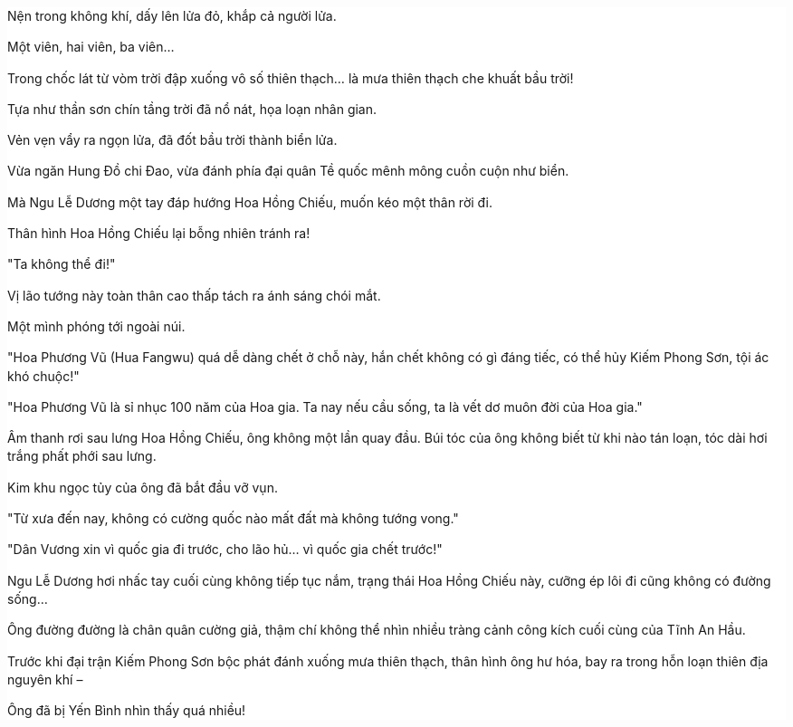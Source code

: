 Nện trong không khí, dấy lên lửa đỏ, khắp cả người lửa.

Một viên, hai viên, ba viên…

Trong chốc lát từ vòm trời đập xuống vô số thiên thạch… là mưa thiên thạch che khuất bầu trời!

Tựa như thần sơn chín tầng trời đã nổ nát, họa loạn nhân gian.

Vẻn vẹn vẩy ra ngọn lửa, đã đốt bầu trời thành biển lửa.

Vừa ngăn Hung Đồ chi Đao, vừa đánh phía đại quân Tề quốc mênh mông cuồn cuộn như biển.

Mà Ngu Lễ Dương một tay đáp hướng Hoa Hồng Chiếu, muốn kéo một thân rời đi.

Thân hình Hoa Hồng Chiếu lại bỗng nhiên tránh ra!

"Ta không thể đi!"

Vị lão tướng này toàn thân cao thấp tách ra ánh sáng chói mắt.

Một mình phóng tới ngoài núi.

"Hoa Phương Vũ (Hua Fangwu) quá dễ dàng chết ở chỗ này, hắn chết không có gì đáng tiếc, có thể hủy Kiếm Phong Sơn, tội ác khó chuộc!"

"Hoa Phương Vũ là sỉ nhục 100 năm của Hoa gia. Ta nay nếu cầu sống, ta là vết dơ muôn đời của Hoa gia."

Âm thanh rơi sau lưng Hoa Hồng Chiếu, ông không một lần quay đầu. Búi tóc của ông không biết từ khi nào tán loạn, tóc dài hơi trắng phất phới sau lưng.

Kim khu ngọc tủy của ông đã bắt đầu vỡ vụn.

"Từ xưa đến nay, không có cường quốc nào mất đất mà không tướng vong."

"Dân Vương xin vì quốc gia đi trước, cho lão hủ… vì quốc gia chết trước!"

Ngu Lễ Dương hơi nhấc tay cuối cùng không tiếp tục nắm, trạng thái Hoa Hồng Chiếu này, cưỡng ép lôi đi cũng không có đường sống…

Ông đường đường là chân quân cường giả, thậm chí không thể nhìn nhiều tràng cảnh công kích cuối cùng của Tĩnh An Hầu.

Trước khi đại trận Kiếm Phong Sơn bộc phát đánh xuống mưa thiên thạch, thân hình ông hư hóa, bay ra trong hỗn loạn thiên địa nguyên khí –

Ông đã bị Yến Bình nhìn thấy quá nhiều!
